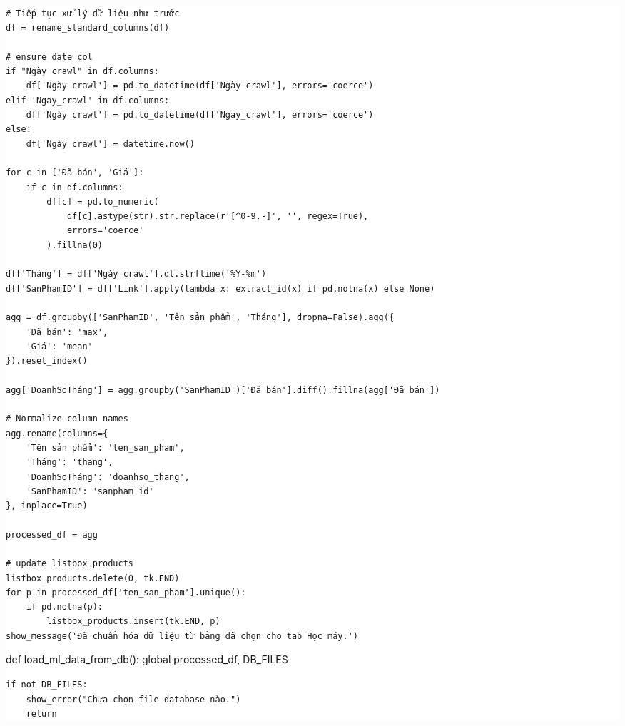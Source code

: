     # Tiếp tục xử lý dữ liệu như trước
    df = rename_standard_columns(df)

    # ensure date col
    if "Ngày crawl" in df.columns:
        df['Ngày crawl'] = pd.to_datetime(df['Ngày crawl'], errors='coerce')
    elif 'Ngay_crawl' in df.columns:
        df['Ngày crawl'] = pd.to_datetime(df['Ngay_crawl'], errors='coerce')
    else:
        df['Ngày crawl'] = datetime.now()

    for c in ['Đã bán', 'Giá']:
        if c in df.columns:
            df[c] = pd.to_numeric(
                df[c].astype(str).str.replace(r'[^0-9.-]', '', regex=True),
                errors='coerce'
            ).fillna(0)

    df['Tháng'] = df['Ngày crawl'].dt.strftime('%Y-%m')
    df['SanPhamID'] = df['Link'].apply(lambda x: extract_id(x) if pd.notna(x) else None)

    agg = df.groupby(['SanPhamID', 'Tên sản phẩm', 'Tháng'], dropna=False).agg({
        'Đã bán': 'max',
        'Giá': 'mean'
    }).reset_index()

    agg['DoanhSoTháng'] = agg.groupby('SanPhamID')['Đã bán'].diff().fillna(agg['Đã bán'])

    # Normalize column names
    agg.rename(columns={
        'Tên sản phẩm': 'ten_san_pham',
        'Tháng': 'thang',
        'DoanhSoTháng': 'doanhso_thang',
        'SanPhamID': 'sanpham_id'
    }, inplace=True)

    processed_df = agg

    # update listbox products
    listbox_products.delete(0, tk.END)
    for p in processed_df['ten_san_pham'].unique():
        if pd.notna(p):
            listbox_products.insert(tk.END, p)
    show_message('Đã chuẩn hóa dữ liệu từ bảng đã chọn cho tab Học máy.')


def load_ml_data_from_db():
    global processed_df, DB_FILES

    if not DB_FILES:
        show_error("Chưa chọn file database nào.")
        return
